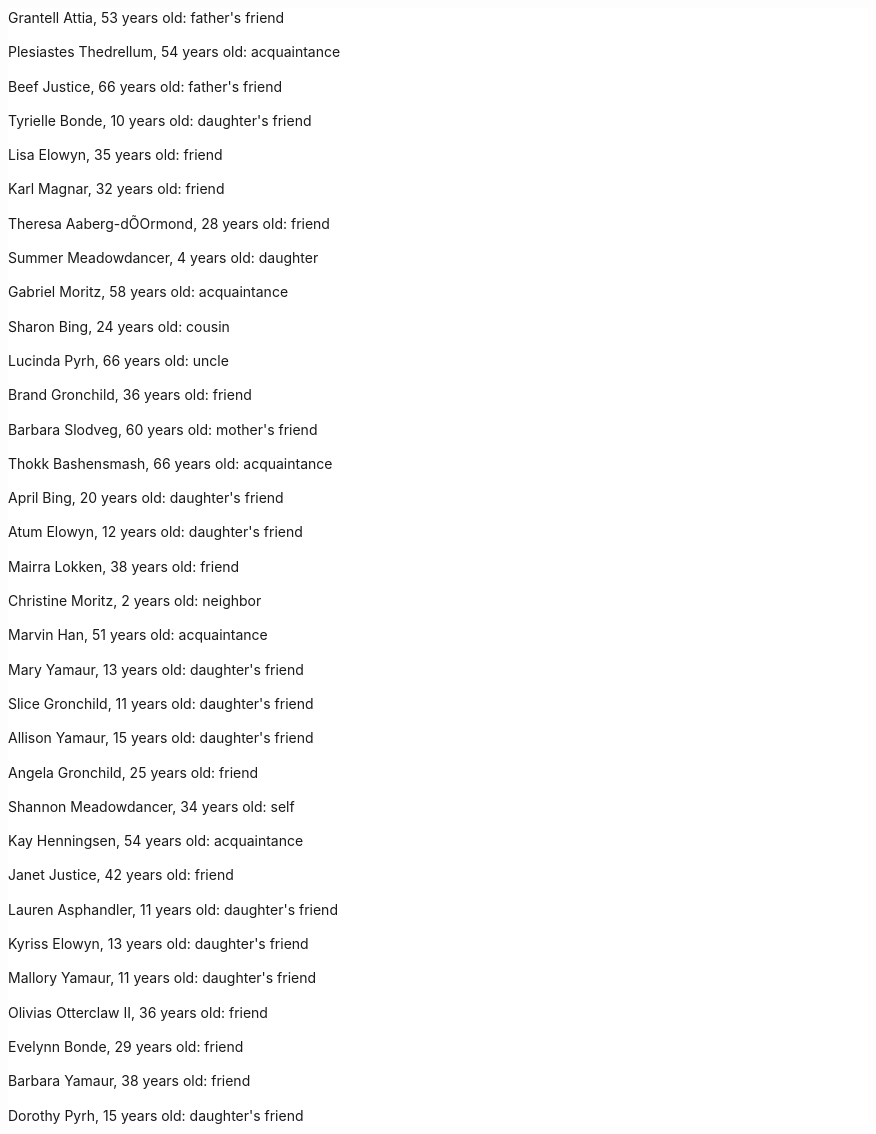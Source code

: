 Grantell Attia, 53 years old: father's friend

Plesiastes Thedrellum, 54 years old: acquaintance

Beef Justice, 66 years old: father's friend

Tyrielle Bonde, 10 years old: daughter's friend

Lisa Elowyn, 35 years old: friend

Karl Magnar, 32 years old: friend

Theresa Aaberg-dÕOrmond, 28 years old: friend

Summer Meadowdancer, 4 years old: daughter

Gabriel Moritz, 58 years old: acquaintance

Sharon Bing, 24 years old: cousin

Lucinda Pyrh, 66 years old: uncle

Brand Gronchild, 36 years old: friend

Barbara Slodveg, 60 years old: mother's friend

Thokk Bashensmash, 66 years old: acquaintance

April Bing, 20 years old: daughter's friend

Atum Elowyn, 12 years old: daughter's friend

Mairra Lokken, 38 years old: friend

Christine Moritz, 2 years old: neighbor

Marvin Han, 51 years old: acquaintance

Mary Yamaur, 13 years old: daughter's friend

Slice Gronchild, 11 years old: daughter's friend

Allison Yamaur, 15 years old: daughter's friend

Angela Gronchild, 25 years old: friend

Shannon Meadowdancer, 34 years old: self

Kay Henningsen, 54 years old: acquaintance

Janet Justice, 42 years old: friend

Lauren Asphandler, 11 years old: daughter's friend

Kyriss Elowyn, 13 years old: daughter's friend

Mallory Yamaur, 11 years old: daughter's friend

Olivias Otterclaw II, 36 years old: friend

Evelynn Bonde, 29 years old: friend

Barbara Yamaur, 38 years old: friend

Dorothy Pyrh, 15 years old: daughter's friend
